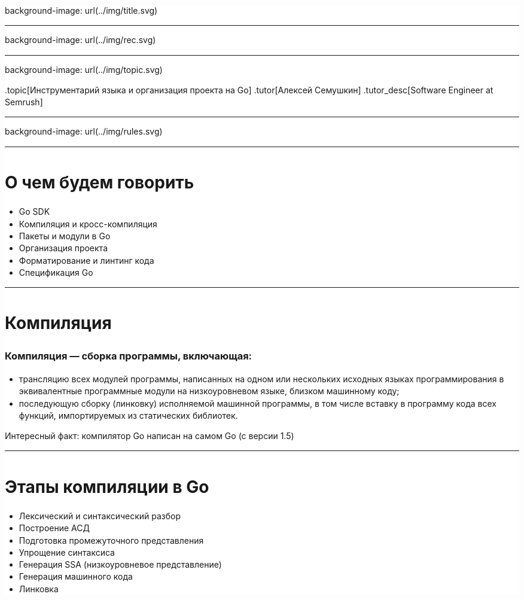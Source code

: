 background-image: url(../img/title.svg)

---

background-image: url(../img/rec.svg)

---
background-image: url(../img/topic.svg)

.topic[Инструментарий языка и организация проекта на Go]
.tutor[Алексей Семушкин]
.tutor_desc[Software Engineer at Semrush]

---

background-image: url(../img/rules.svg)

---

# О чем будем говорить

- Go SDK
- Компиляция и кросс-компиляция
- Пакеты и модули в Go
- Организация проекта
- Форматирование и линтинг кода
- Спецификация Go

---

# Компиляция

### Компиляция — сборка программы, включающая:

- трансляцию всех модулей программы, написанных на одном или нескольких исходных языках программирования в эквивалентные программные модули на низкоуровневом языке, близком машинному коду;
- последующую сборку (линковку) исполняемой машинной программы, в том числе вставку в программу кода всех функций, импортируемых из статических библиотек.


Интересный факт: компилятор Go написан на самом Go (c версии 1.5)

---

# Этапы компиляции в Go

- Лексический и синтаксический разбор
- Построение АСД
- Подготовка промежуточного представления
- Упрощение синтаксиса
- Генерация SSA (низкоуровневое представление)
- Генерация машинного кода
- Линковка
